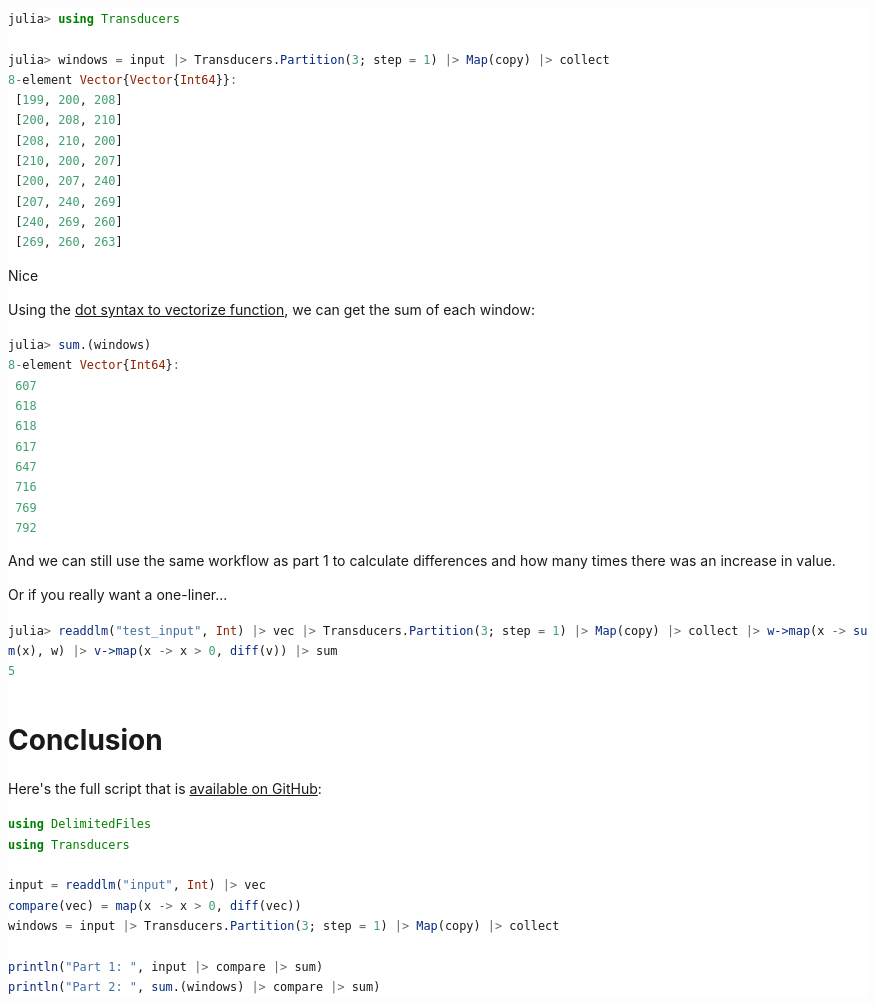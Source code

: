 ```julia
julia> using Transducers

julia> windows = input |> Transducers.Partition(3; step = 1) |> Map(copy) |> collect
8-element Vector{Vector{Int64}}:
 [199, 200, 208]
 [200, 208, 210]
 [208, 210, 200]
 [210, 200, 207]
 [200, 207, 240]
 [207, 240, 269]
 [240, 269, 260]
 [269, 260, 263]
```
Nice

Using the [dot syntax to vectorize function](https://docs.julialang.org/en/v1/manual/functions/#man-vectorized), we can get the sum of each window:
```julia
julia> sum.(windows)
8-element Vector{Int64}:
 607
 618
 618
 617
 647
 716
 769
 792
```

And we can still use the same workflow as part 1 to calculate differences and how many times there was an increase in value.

Or if you really want a one-liner...
```julia
julia> readdlm("test_input", Int) |> vec |> Transducers.Partition(3; step = 1) |> Map(copy) |> collect |> w->map(x -> sum(x), w) |> v->map(x -> x > 0, diff(v)) |> sum
5
```

# Conclusion
Here's the full script that is [available on GitHub](https://github.com/mewfree/advent-of-meow-2021/blob/main/day-01/solution.jl):
```julia
using DelimitedFiles
using Transducers

input = readdlm("input", Int) |> vec
compare(vec) = map(x -> x > 0, diff(vec))
windows = input |> Transducers.Partition(3; step = 1) |> Map(copy) |> collect

println("Part 1: ", input |> compare |> sum)
println("Part 2: ", sum.(windows) |> compare |> sum)
```
